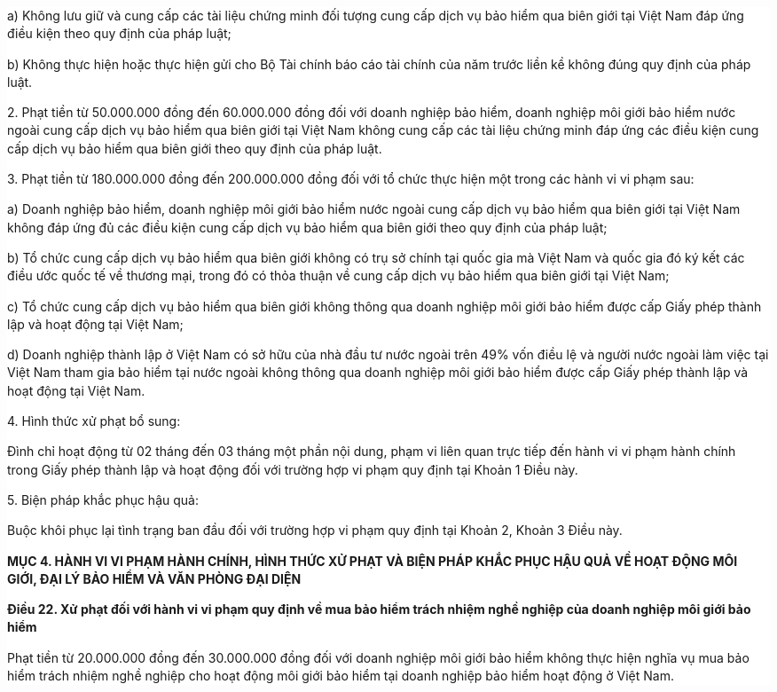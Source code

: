 a\) Không lưu giữ và cung cấp các tài liệu chứng minh đối tượng cung cấp
dịch vụ bảo hiểm qua biên giới tại Việt Nam đáp ứng điều kiện theo quy
định của pháp luật;

b\) Không thực hiện hoặc thực hiện gửi cho Bộ Tài chính báo cáo tài chính
của năm trước liền kề không đúng quy định của pháp luật.

2\. Phạt tiền từ 50.000.000 đồng đến 60.000.000 đồng đối với doanh nghiệp
bảo hiểm, doanh nghiệp môi giới bảo hiểm nước ngoài cung cấp dịch vụ bảo
hiểm qua biên giới tại Việt Nam không cung cấp các tài liệu chứng minh
đáp ứng các điều kiện cung cấp dịch vụ bảo hiểm qua biên giới theo quy
định của pháp luật.

3\. Phạt tiền từ 180.000.000 đồng đến 200.000.000 đồng đối với tổ chức
thực hiện một trong các hành vi vi phạm sau:

a\) Doanh nghiệp bảo hiểm, doanh nghiệp môi giới bảo hiểm nước ngoài cung
cấp dịch vụ bảo hiểm qua biên giới tại Việt Nam không đáp ứng đủ các
điều kiện cung cấp dịch vụ bảo hiểm qua biên giới theo quy định của pháp
luật;

b\) Tổ chức cung cấp dịch vụ bảo hiểm qua biên giới không có trụ sở chính
tại quốc gia mà Việt Nam và quốc gia đó ký kết các điều ước quốc tế về
thương mại, trong đó có thỏa thuận về cung cấp dịch vụ bảo hiểm qua biên
giới tại Việt Nam;

c\) Tổ chức cung cấp dịch vụ bảo hiểm qua biên giới không thông qua doanh
nghiệp môi giới bảo hiểm được cấp Giấy phép thành lập và hoạt động tại
Việt Nam;

d\) Doanh nghiệp thành lập ở Việt Nam có sở hữu của nhà đầu tư nước ngoài
trên 49% vốn điều lệ và người nước ngoài làm việc tại Việt Nam tham gia
bảo hiểm tại nước ngoài không thông qua doanh nghiệp môi giới bảo hiểm
được cấp Giấy phép thành lập và hoạt động tại Việt Nam.

4\. Hình thức xử phạt bổ sung:

Đình chỉ hoạt động từ 02 tháng đến 03 tháng một phần nội dung, phạm vi
liên quan trực tiếp đến hành vi vi phạm hành chính trong Giấy phép thành
lập và hoạt động đối với trường hợp vi phạm quy định tại Khoản 1 Điều
này.

5\. Biện pháp khắc phục hậu quả:

Buộc khôi phục lại tình trạng ban đầu đối với trường hợp vi phạm quy
định tại Khoản 2, Khoản 3 Điều này.

**MỤC 4. HÀNH VI VI PHẠM HÀNH CHÍNH, HÌNH THỨC XỬ PHẠT VÀ BIỆN PHÁP KHẮC
PHỤC HẬU QUẢ VỀ HOẠT ĐỘNG MÔI GIỚI, ĐẠI LÝ BẢO HIỂM VÀ VĂN PHÒNG ĐẠI
DIỆN**

**Điều 22. Xử phạt đối với hành vi vi phạm quy định về mua bảo hiểm
trách nhiệm nghề nghiệp của doanh nghiệp môi giới bảo hiểm**

Phạt tiền từ 20.000.000 đồng đến 30.000.000 đồng đối với doanh nghiệp
môi giới bảo hiểm không thực hiện nghĩa vụ mua bảo hiểm trách nhiệm nghề
nghiệp cho hoạt động môi giới bảo hiểm tại doanh nghiệp bảo hiểm hoạt
động ở Việt Nam.
